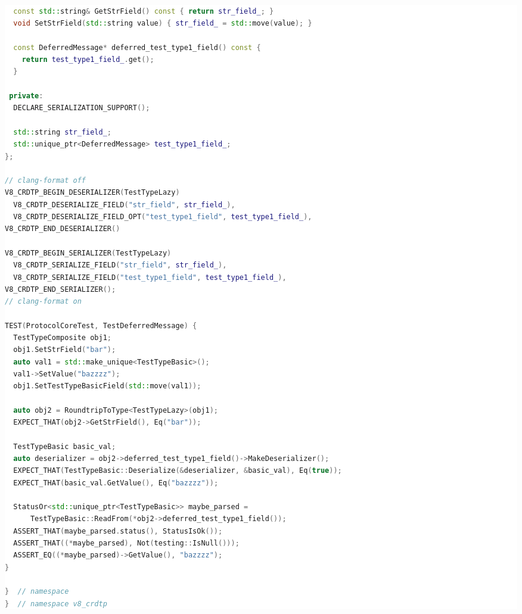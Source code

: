 ```cpp
  const std::string& GetStrField() const { return str_field_; }
  void SetStrField(std::string value) { str_field_ = std::move(value); }

  const DeferredMessage* deferred_test_type1_field() const {
    return test_type1_field_.get();
  }

 private:
  DECLARE_SERIALIZATION_SUPPORT();

  std::string str_field_;
  std::unique_ptr<DeferredMessage> test_type1_field_;
};

// clang-format off
V8_CRDTP_BEGIN_DESERIALIZER(TestTypeLazy)
  V8_CRDTP_DESERIALIZE_FIELD("str_field", str_field_),
  V8_CRDTP_DESERIALIZE_FIELD_OPT("test_type1_field", test_type1_field_),
V8_CRDTP_END_DESERIALIZER()

V8_CRDTP_BEGIN_SERIALIZER(TestTypeLazy)
  V8_CRDTP_SERIALIZE_FIELD("str_field", str_field_),
  V8_CRDTP_SERIALIZE_FIELD("test_type1_field", test_type1_field_),
V8_CRDTP_END_SERIALIZER();
// clang-format on

TEST(ProtocolCoreTest, TestDeferredMessage) {
  TestTypeComposite obj1;
  obj1.SetStrField("bar");
  auto val1 = std::make_unique<TestTypeBasic>();
  val1->SetValue("bazzzz");
  obj1.SetTestTypeBasicField(std::move(val1));

  auto obj2 = RoundtripToType<TestTypeLazy>(obj1);
  EXPECT_THAT(obj2->GetStrField(), Eq("bar"));

  TestTypeBasic basic_val;
  auto deserializer = obj2->deferred_test_type1_field()->MakeDeserializer();
  EXPECT_THAT(TestTypeBasic::Deserialize(&deserializer, &basic_val), Eq(true));
  EXPECT_THAT(basic_val.GetValue(), Eq("bazzzz"));

  StatusOr<std::unique_ptr<TestTypeBasic>> maybe_parsed =
      TestTypeBasic::ReadFrom(*obj2->deferred_test_type1_field());
  ASSERT_THAT(maybe_parsed.status(), StatusIsOk());
  ASSERT_THAT((*maybe_parsed), Not(testing::IsNull()));
  ASSERT_EQ((*maybe_parsed)->GetValue(), "bazzzz");
}

}  // namespace
}  // namespace v8_crdtp
```
